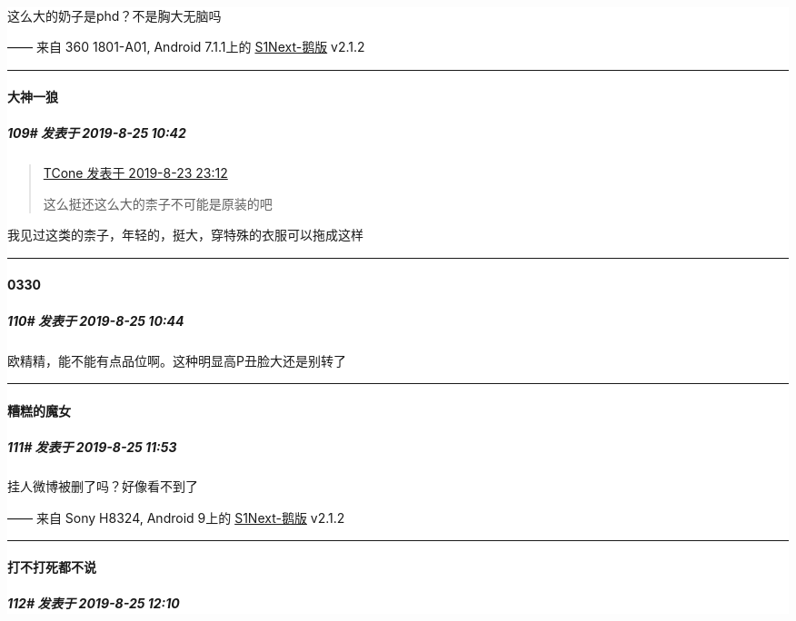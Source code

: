 


这么大的奶子是phd？不是胸大无脑吗

—— 来自 360 1801-A01, Android 7.1.1上的 [S1Next-鹅版](https://github.com/ykrank/S1-Next/releases) v2.1.2







-----

####  大神一狼  
##### 109#       发表于 2019-8-25 10:42



<blockquote><a href="httphttps://bbs.saraba1st.com/2b/forum.php?mod=redirect&amp;goto=findpost&amp;pid=45023153&amp;ptid=1855338" target="_blank">TCone 发表于 2019-8-23 23:12</a>

这么挺还这么大的柰子不可能是原装的吧</blockquote>
我见过这类的柰子，年轻的，挺大，穿特殊的衣服可以拖成这样







-----

####  0330  
##### 110#       发表于 2019-8-25 10:44




欧精精，能不能有点品位啊。这种明显高P丑脸大还是别转了







-----

####  糟糕的魔女  
##### 111#       发表于 2019-8-25 11:53




挂人微博被删了吗？好像看不到了

—— 来自 Sony H8324, Android 9上的 [S1Next-鹅版](https://github.com/ykrank/S1-Next/releases) v2.1.2







-----

####  打不打死都不说  
##### 112#       发表于 2019-8-25 12:10
